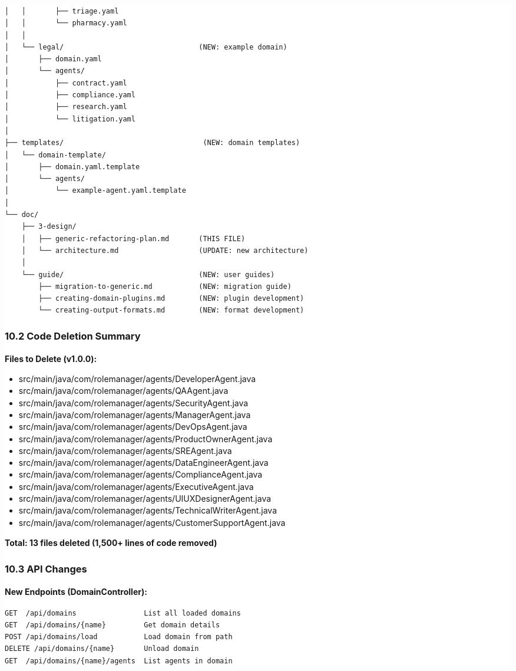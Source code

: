 ```
│   │       ├── triage.yaml
│   │       └── pharmacy.yaml
│   │
│   └── legal/                                (NEW: example domain)
│       ├── domain.yaml
│       └── agents/
│           ├── contract.yaml
│           ├── compliance.yaml
│           ├── research.yaml
│           └── litigation.yaml
│
├── templates/                                 (NEW: domain templates)
│   └── domain-template/
│       ├── domain.yaml.template
│       └── agents/
│           └── example-agent.yaml.template
│
└── doc/
    ├── 3-design/
    │   ├── generic-refactoring-plan.md       (THIS FILE)
    │   └── architecture.md                   (UPDATE: new architecture)
    │
    └── guide/                                (NEW: user guides)
        ├── migration-to-generic.md           (NEW: migration guide)
        ├── creating-domain-plugins.md        (NEW: plugin development)
        └── creating-output-formats.md        (NEW: format development)
```

### 10.2 Code Deletion Summary

**Files to Delete (v1.0.0):**
- src/main/java/com/rolemanager/agents/DeveloperAgent.java
- src/main/java/com/rolemanager/agents/QAAgent.java
- src/main/java/com/rolemanager/agents/SecurityAgent.java
- src/main/java/com/rolemanager/agents/ManagerAgent.java
- src/main/java/com/rolemanager/agents/DevOpsAgent.java
- src/main/java/com/rolemanager/agents/ProductOwnerAgent.java
- src/main/java/com/rolemanager/agents/SREAgent.java
- src/main/java/com/rolemanager/agents/DataEngineerAgent.java
- src/main/java/com/rolemanager/agents/ComplianceAgent.java
- src/main/java/com/rolemanager/agents/ExecutiveAgent.java
- src/main/java/com/rolemanager/agents/UIUXDesignerAgent.java
- src/main/java/com/rolemanager/agents/TechnicalWriterAgent.java
- src/main/java/com/rolemanager/agents/CustomerSupportAgent.java

**Total: 13 files deleted (1,500+ lines of code removed)**

### 10.3 API Changes

**New Endpoints (DomainController):**
```
GET  /api/domains                List all loaded domains
GET  /api/domains/{name}         Get domain details
POST /api/domains/load           Load domain from path
DELETE /api/domains/{name}       Unload domain
GET  /api/domains/{name}/agents  List agents in domain
```
